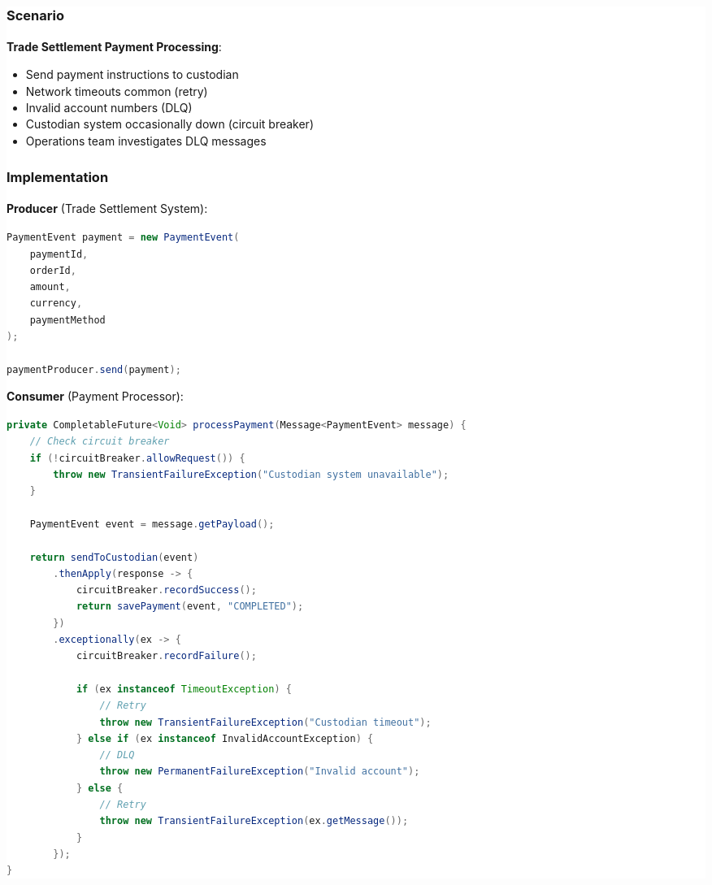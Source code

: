 ### Scenario

**Trade Settlement Payment Processing**:
- Send payment instructions to custodian
- Network timeouts common (retry)
- Invalid account numbers (DLQ)
- Custodian system occasionally down (circuit breaker)
- Operations team investigates DLQ messages

### Implementation

**Producer** (Trade Settlement System):
```java
PaymentEvent payment = new PaymentEvent(
    paymentId,
    orderId,
    amount,
    currency,
    paymentMethod
);

paymentProducer.send(payment);
```

**Consumer** (Payment Processor):
```java
private CompletableFuture<Void> processPayment(Message<PaymentEvent> message) {
    // Check circuit breaker
    if (!circuitBreaker.allowRequest()) {
        throw new TransientFailureException("Custodian system unavailable");
    }
    
    PaymentEvent event = message.getPayload();
    
    return sendToCustodian(event)
        .thenApply(response -> {
            circuitBreaker.recordSuccess();
            return savePayment(event, "COMPLETED");
        })
        .exceptionally(ex -> {
            circuitBreaker.recordFailure();
            
            if (ex instanceof TimeoutException) {
                // Retry
                throw new TransientFailureException("Custodian timeout");
            } else if (ex instanceof InvalidAccountException) {
                // DLQ
                throw new PermanentFailureException("Invalid account");
            } else {
                // Retry
                throw new TransientFailureException(ex.getMessage());
            }
        });
}
```
